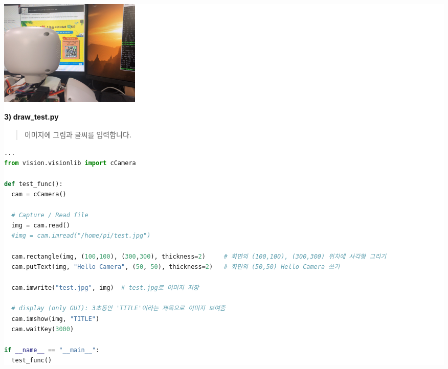 <img src="images/Vision_detect1.JPG" alt="Vision_detect1" style="zoom: 25%;" />

**3) draw_test.py**

> 이미지에 그림과 글씨를 입력합니다.

```python
...
from vision.visionlib import cCamera

def test_func():
  cam = cCamera()

  # Capture / Read file
  img = cam.read()
  #img = cam.imread("/home/pi/test.jpg")

  cam.rectangle(img, (100,100), (300,300), thickness=2)		# 화면의 (100,100), (300,300) 위치에 사각형 그리기
  cam.putText(img, "Hello Camera", (50, 50), thickness=2)	# 화면의 (50,50) Hello Camera 쓰기

  cam.imwrite("test.jpg", img)	# test.jpg로 이미지 저장

  # display (only GUI): 3초동안 'TITLE'이라는 제목으로 이미지 보여줌
  cam.imshow(img, "TITLE")
  cam.waitKey(3000)

if __name__ == "__main__":
  test_func()
```
